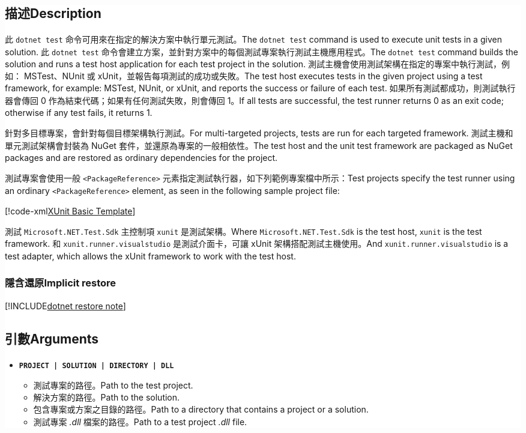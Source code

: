 ## <a name="description"></a><span data-ttu-id="b1709-108">描述</span><span class="sxs-lookup"><span data-stu-id="b1709-108">Description</span></span>

<span data-ttu-id="b1709-109">此 `dotnet test` 命令可用來在指定的解決方案中執行單元測試。</span><span class="sxs-lookup"><span data-stu-id="b1709-109">The `dotnet test` command is used to execute unit tests in a given solution.</span></span> <span data-ttu-id="b1709-110">此 `dotnet test` 命令會建立方案，並針對方案中的每個測試專案執行測試主機應用程式。</span><span class="sxs-lookup"><span data-stu-id="b1709-110">The `dotnet test` command builds the solution and runs a test host application for each test project in the solution.</span></span> <span data-ttu-id="b1709-111">測試主機會使用測試架構在指定的專案中執行測試，例如： MSTest、NUnit 或 xUnit，並報告每項測試的成功或失敗。</span><span class="sxs-lookup"><span data-stu-id="b1709-111">The test host executes tests in the given project using a test framework, for example: MSTest, NUnit, or xUnit, and reports the success or failure of each test.</span></span> <span data-ttu-id="b1709-112">如果所有測試都成功，則測試執行器會傳回 0 作為結束代碼；如果有任何測試失敗，則會傳回 1。</span><span class="sxs-lookup"><span data-stu-id="b1709-112">If all tests are successful, the test runner returns 0 as an exit code; otherwise if any test fails, it returns 1.</span></span>

<span data-ttu-id="b1709-113">針對多目標專案，會針對每個目標架構執行測試。</span><span class="sxs-lookup"><span data-stu-id="b1709-113">For multi-targeted projects, tests are run for each targeted framework.</span></span> <span data-ttu-id="b1709-114">測試主機和單元測試架構會封裝為 NuGet 套件，並還原為專案的一般相依性。</span><span class="sxs-lookup"><span data-stu-id="b1709-114">The test host and the unit test framework are packaged as NuGet packages and are restored as ordinary dependencies for the project.</span></span>

<span data-ttu-id="b1709-115">測試專案會使用一般 `<PackageReference>` 元素指定測試執行器，如下列範例專案檔中所示：</span><span class="sxs-lookup"><span data-stu-id="b1709-115">Test projects specify the test runner using an ordinary `<PackageReference>` element, as seen in the following sample project file:</span></span>

[!code-xml[XUnit Basic Template](../../../samples/snippets/csharp/xunit-test/xunit-test.csproj)]

<span data-ttu-id="b1709-116">測試 `Microsoft.NET.Test.Sdk` 主控制項 `xunit` 是測試架構。</span><span class="sxs-lookup"><span data-stu-id="b1709-116">Where `Microsoft.NET.Test.Sdk` is the test host, `xunit` is the test framework.</span></span> <span data-ttu-id="b1709-117">和 `xunit.runner.visualstudio` 是測試介面卡，可讓 xUnit 架構搭配測試主機使用。</span><span class="sxs-lookup"><span data-stu-id="b1709-117">And `xunit.runner.visualstudio` is a test adapter, which allows the xUnit framework to work with the test host.</span></span>

### <a name="implicit-restore"></a><span data-ttu-id="b1709-118">隱含還原</span><span class="sxs-lookup"><span data-stu-id="b1709-118">Implicit restore</span></span>

[!INCLUDE[dotnet restore note](~/includes/dotnet-restore-note.md)]

## <a name="arguments"></a><span data-ttu-id="b1709-119">引數</span><span class="sxs-lookup"><span data-stu-id="b1709-119">Arguments</span></span>

- **`PROJECT | SOLUTION | DIRECTORY | DLL`**

  - <span data-ttu-id="b1709-120">測試專案的路徑。</span><span class="sxs-lookup"><span data-stu-id="b1709-120">Path to the test project.</span></span>
  - <span data-ttu-id="b1709-121">解決方案的路徑。</span><span class="sxs-lookup"><span data-stu-id="b1709-121">Path to the solution.</span></span>
  - <span data-ttu-id="b1709-122">包含專案或方案之目錄的路徑。</span><span class="sxs-lookup"><span data-stu-id="b1709-122">Path to a directory that contains a project or a solution.</span></span>
  - <span data-ttu-id="b1709-123">測試專案 *.dll* 檔案的路徑。</span><span class="sxs-lookup"><span data-stu-id="b1709-123">Path to a test project *.dll* file.</span></span>

